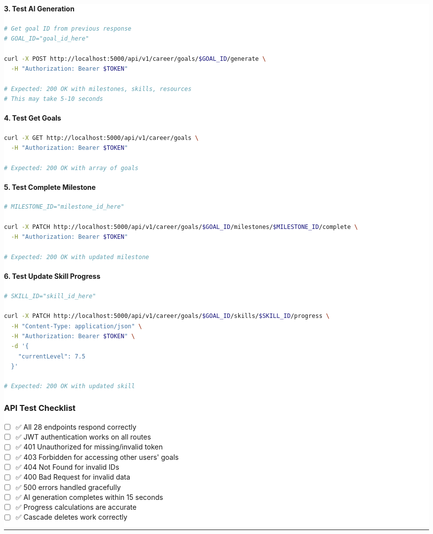 #### **3. Test AI Generation**

```bash
# Get goal ID from previous response
# GOAL_ID="goal_id_here"

curl -X POST http://localhost:5000/api/v1/career/goals/$GOAL_ID/generate \
  -H "Authorization: Bearer $TOKEN"

# Expected: 200 OK with milestones, skills, resources
# This may take 5-10 seconds
```

#### **4. Test Get Goals**

```bash
curl -X GET http://localhost:5000/api/v1/career/goals \
  -H "Authorization: Bearer $TOKEN"

# Expected: 200 OK with array of goals
```

#### **5. Test Complete Milestone**

```bash
# MILESTONE_ID="milestone_id_here"

curl -X PATCH http://localhost:5000/api/v1/career/goals/$GOAL_ID/milestones/$MILESTONE_ID/complete \
  -H "Authorization: Bearer $TOKEN"

# Expected: 200 OK with updated milestone
```

#### **6. Test Update Skill Progress**

```bash
# SKILL_ID="skill_id_here"

curl -X PATCH http://localhost:5000/api/v1/career/goals/$GOAL_ID/skills/$SKILL_ID/progress \
  -H "Content-Type: application/json" \
  -H "Authorization: Bearer $TOKEN" \
  -d '{
    "currentLevel": 7.5
  }'

# Expected: 200 OK with updated skill
```

### **API Test Checklist**

- [ ] ✅ All 28 endpoints respond correctly
- [ ] ✅ JWT authentication works on all routes
- [ ] ✅ 401 Unauthorized for missing/invalid token
- [ ] ✅ 403 Forbidden for accessing other users' goals
- [ ] ✅ 404 Not Found for invalid IDs
- [ ] ✅ 400 Bad Request for invalid data
- [ ] ✅ 500 errors handled gracefully
- [ ] ✅ AI generation completes within 15 seconds
- [ ] ✅ Progress calculations are accurate
- [ ] ✅ Cascade deletes work correctly

---